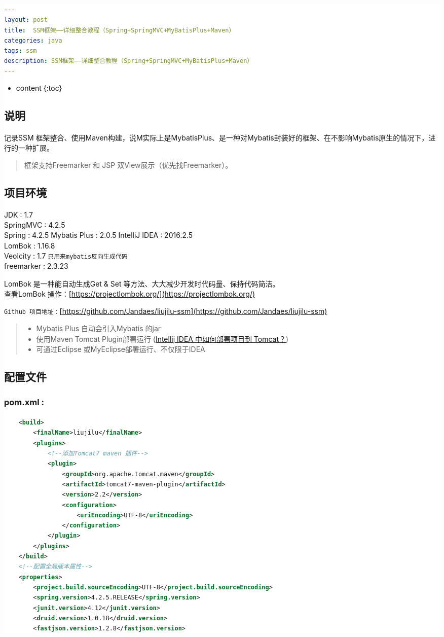 ```yaml
---
layout: post
title:  SSM框架——详细整合教程（Spring+SpringMVC+MyBatisPlus+Maven）
categories: java
tags: ssm
description: SSM框架——详细整合教程（Spring+SpringMVC+MyBatisPlus+Maven）
---
```


* content
{:toc}

## 说明
  记录SSM 框架整合、使用Maven构建，说M实际上是MybatisPlus、是一种对Mybatis封装好的框架、在不影响Mybatis原生的情况下，进行的一种扩展。

  > 框架支持Freemarker 和 JSP 双View展示（优先找Freemarker）。  

## 项目环境  
  JDK : 1.7  
  SpringMVC : 4.2.5  
  Spring : 4.2.5
  Mybatis Plus : 2.0.5
  IntelliJ IDEA : 2016.2.5  
  LomBok : 1.16.8  
  Veolcity : 1.7 `只用来mybatis反向生成代码`  
  freemarker : 2.3.23  
  
 LomBok 是一种能自动生成Get & Set 等方法、大大减少开发时代码量、保持代码简洁。  
 查看LomBok 操作：[https://projectlombok.org/](https://projectlombok.org/)



`Github 项目地址：`[https://github.com/Jandaes/liujilu-ssm](https://github.com/Jandaes/liujilu-ssm)
>   - Mybatis Plus 自动会引入Mybatis 的jar
>   - 使用Maven Tomcat Plugin部署运行 ([Intellij IDEA 中如何部署项目到 Tomcat？](http://liujilu.com/2017/03/27/Idea-deploy-Tomcat/))
>   - 可通过Eclipse 或MyEclipse部署运行、不仅限于IDEA


## 配置文件  
### pom.xml :
```xml
    <build>
        <finalName>liujilu</finalName>
        <plugins>
            <!--添加Tomcat7 maven 插件-->
            <plugin>
                <groupId>org.apache.tomcat.maven</groupId>
                <artifactId>tomcat7-maven-plugin</artifactId>
                <version>2.2</version>
                <configuration>
                    <uriEncoding>UTF-8</uriEncoding>
                </configuration>
            </plugin>
        </plugins>
    </build>
	<!--配置全局版本属性-->
    <properties>
        <project.build.sourceEncoding>UTF-8</project.build.sourceEncoding>
        <spring.version>4.2.5.RELEASE</spring.version>
        <junit.version>4.12</junit.version>
        <druid.version>1.0.18</druid.version>
        <fastjson.version>1.2.8</fastjson.version>
```